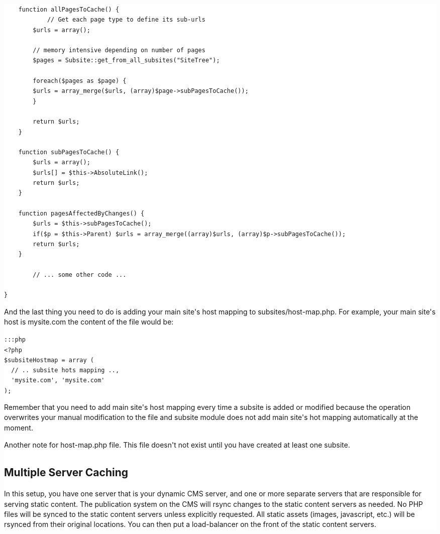 		function allPagesToCache() {
	            // Get each page type to define its sub-urls
		    $urls = array();
	
		    // memory intensive depending on number of pages
		    $pages = Subsite::get_from_all_subsites("SiteTree");
	
		    foreach($pages as $page) {
			$urls = array_merge($urls, (array)$page->subPagesToCache());
		    }
	
		    return $urls;
		}
	
		function subPagesToCache() {
			$urls = array();
			$urls[] = $this->AbsoluteLink();
			return $urls;
		}
	
		function pagesAffectedByChanges() {
			$urls = $this->subPagesToCache();
			if($p = $this->Parent) $urls = array_merge((array)$urls, (array)$p->subPagesToCache());
			return $urls;
		}
	
	        // ... some other code ...
	
	}


And the last thing you need to do is adding your main site's host mapping to subsites/host-map.php. For example, your
main site's host is mysite.com the content of the file would be: 

	:::php
	<?php 
	$subsiteHostmap = array (
	  // .. subsite hots mapping ..,
	  'mysite.com', 'mysite.com' 
	);


Remember that you need to add main site's host mapping every time a subsite is added or modified because the operation
overwrites your manual modification to the file and subsite module does not add main site's hot mapping automatically at
the moment.

Another note for host-map.php file. This file doesn't not exist until you have created at least one subsite. 

## Multiple Server Caching

In this setup, you have one server that is your dynamic CMS server, and one or more separate servers that are
responsible for serving static content.  The publication system on the CMS will rsync changes to the static content
servers as needed. No PHP files will be synced to the static content servers unless explicitly requested. All static
assets (images, javascript, etc.) will be rsynced from their original locations. You can then put a load-balancer on the
front of the static content servers. 

